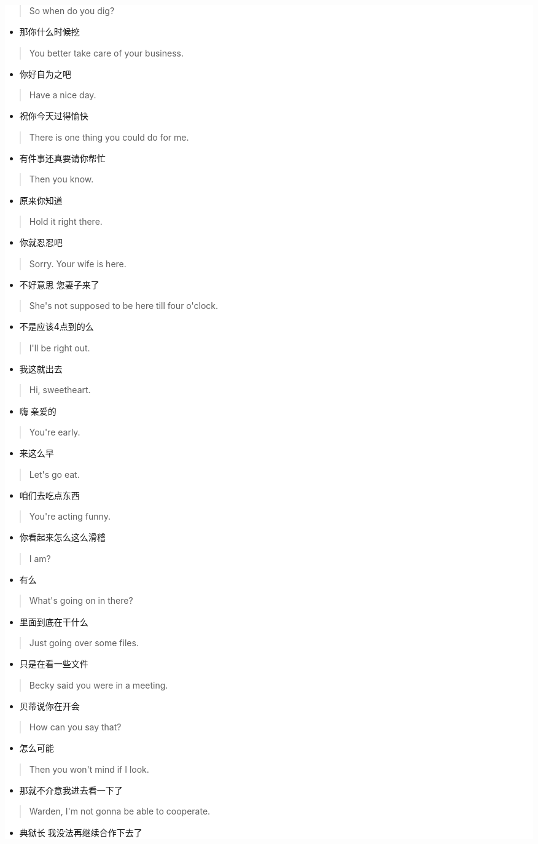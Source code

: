 > So when do you dig? 
- 那你什么时候挖

> You better take care of your business.
- 你好自为之吧

> Have a nice day.
- 祝你今天过得愉快

> There is one thing you could do for me.
- 有件事还真要请你帮忙

> Then you know.
- 原来你知道

> Hold it right there.
- 你就忍忍吧

> Sorry. Your wife is here.
- 不好意思 您妻子来了

> She's not supposed to be here till four o'clock.
- 不是应该4点到的么

> I'll be right out.
- 我这就出去

> Hi, sweetheart.
- 嗨 亲爱的

> You're early.
- 来这么早

> Let's go eat.
- 咱们去吃点东西

> You're acting funny.
- 你看起来怎么这么滑稽

> I am?
- 有么

> What's going on in there?
- 里面到底在干什么

> Just going over some files.
- 只是在看一些文件

> Becky said you were in a meeting.
- 贝蒂说你在开会

> How can you say that?
- 怎么可能

> Then you won't mind if I look.
- 那就不介意我进去看一下了

> Warden, I'm not gonna be able to cooperate.
- 典狱长 我没法再继续合作下去了

